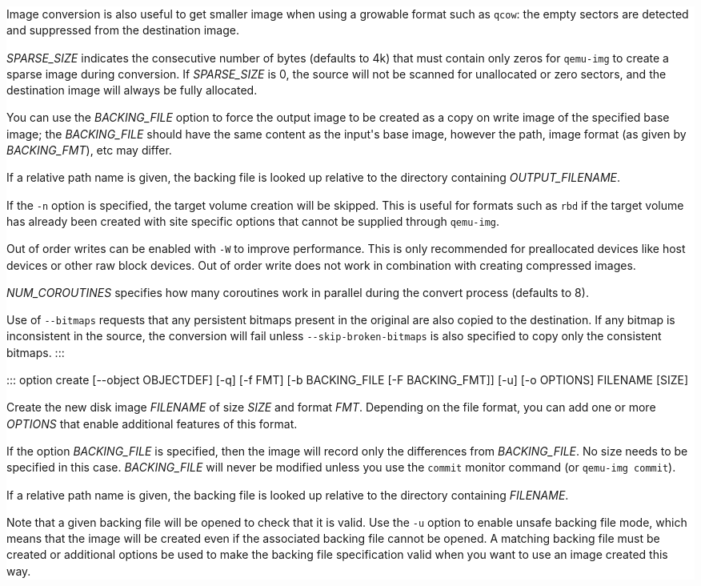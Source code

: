 Image conversion is also useful to get smaller image when using a
growable format such as `qcow`: the empty sectors are detected and
suppressed from the destination image.

*SPARSE_SIZE* indicates the consecutive number of bytes (defaults to 4k)
that must contain only zeros for `qemu-img` to create a sparse image
during conversion. If *SPARSE_SIZE* is 0, the source will not be scanned
for unallocated or zero sectors, and the destination image will always
be fully allocated.

You can use the *BACKING_FILE* option to force the output image to be
created as a copy on write image of the specified base image; the
*BACKING_FILE* should have the same content as the input\'s base image,
however the path, image format (as given by *BACKING_FMT*), etc may
differ.

If a relative path name is given, the backing file is looked up relative
to the directory containing *OUTPUT_FILENAME*.

If the `-n` option is specified, the target volume creation will be
skipped. This is useful for formats such as `rbd` if the target volume
has already been created with site specific options that cannot be
supplied through `qemu-img`.

Out of order writes can be enabled with `-W` to improve performance.
This is only recommended for preallocated devices like host devices or
other raw block devices. Out of order write does not work in combination
with creating compressed images.

*NUM_COROUTINES* specifies how many coroutines work in parallel during
the convert process (defaults to 8).

Use of `--bitmaps` requests that any persistent bitmaps present in the
original are also copied to the destination. If any bitmap is
inconsistent in the source, the conversion will fail unless
`--skip-broken-bitmaps` is also specified to copy only the consistent
bitmaps.
:::

::: option
create \[\--object OBJECTDEF\] \[-q\] \[-f FMT\] \[-b BACKING_FILE \[-F
BACKING_FMT\]\] \[-u\] \[-o OPTIONS\] FILENAME \[SIZE\]

Create the new disk image *FILENAME* of size *SIZE* and format *FMT*.
Depending on the file format, you can add one or more *OPTIONS* that
enable additional features of this format.

If the option *BACKING_FILE* is specified, then the image will record
only the differences from *BACKING_FILE*. No size needs to be specified
in this case. *BACKING_FILE* will never be modified unless you use the
`commit` monitor command (or `qemu-img commit`).

If a relative path name is given, the backing file is looked up relative
to the directory containing *FILENAME*.

Note that a given backing file will be opened to check that it is valid.
Use the `-u` option to enable unsafe backing file mode, which means that
the image will be created even if the associated backing file cannot be
opened. A matching backing file must be created or additional options be
used to make the backing file specification valid when you want to use
an image created this way.
